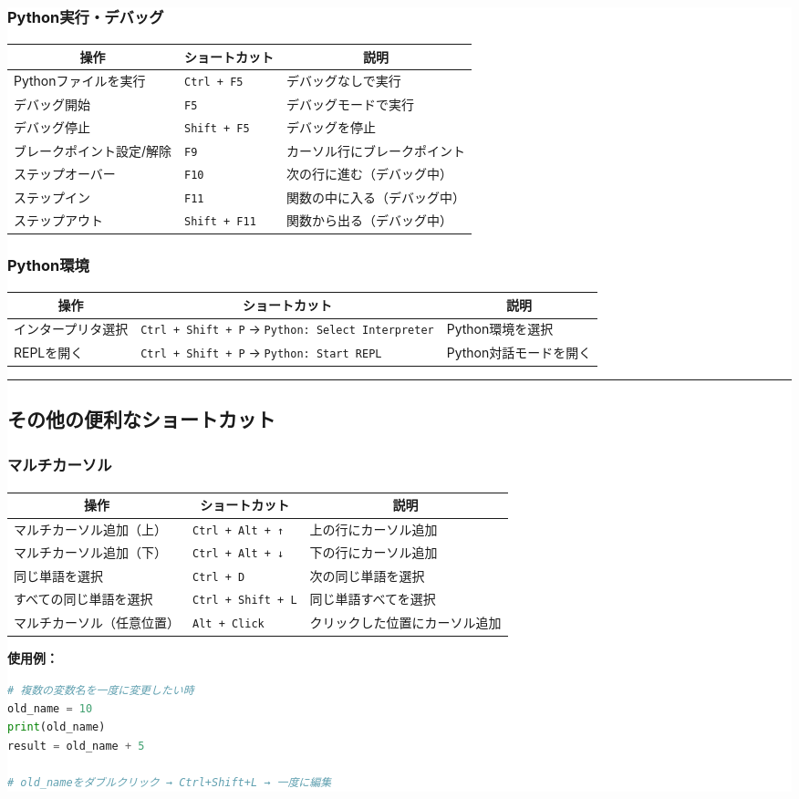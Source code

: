 ### Python実行・デバッグ

| 操作 | ショートカット | 説明 |
|------|--------------|------|
| Pythonファイルを実行 | `Ctrl + F5` | デバッグなしで実行 |
| デバッグ開始 | `F5` | デバッグモードで実行 |
| デバッグ停止 | `Shift + F5` | デバッグを停止 |
| ブレークポイント設定/解除 | `F9` | カーソル行にブレークポイント |
| ステップオーバー | `F10` | 次の行に進む（デバッグ中） |
| ステップイン | `F11` | 関数の中に入る（デバッグ中） |
| ステップアウト | `Shift + F11` | 関数から出る（デバッグ中） |

### Python環境

| 操作 | ショートカット | 説明 |
|------|--------------|------|
| インタープリタ選択 | `Ctrl + Shift + P` → `Python: Select Interpreter` | Python環境を選択 |
| REPLを開く | `Ctrl + Shift + P` → `Python: Start REPL` | Python対話モードを開く |

---

## その他の便利なショートカット

### マルチカーソル

| 操作 | ショートカット | 説明 |
|------|--------------|------|
| マルチカーソル追加（上） | `Ctrl + Alt + ↑` | 上の行にカーソル追加 |
| マルチカーソル追加（下） | `Ctrl + Alt + ↓` | 下の行にカーソル追加 |
| 同じ単語を選択 | `Ctrl + D` | 次の同じ単語を選択 |
| すべての同じ単語を選択 | `Ctrl + Shift + L` | 同じ単語すべてを選択 |
| マルチカーソル（任意位置） | `Alt + Click` | クリックした位置にカーソル追加 |

**使用例：**
```python
# 複数の変数名を一度に変更したい時
old_name = 10
print(old_name)
result = old_name + 5

# old_nameをダブルクリック → Ctrl+Shift+L → 一度に編集
```
